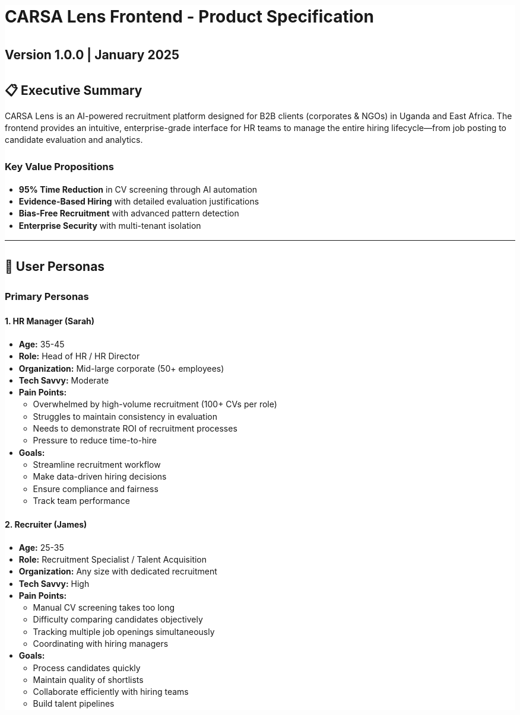 # CARSA Lens Frontend - Product Specification

## Version 1.0.0 | January 2025

## 📋 Executive Summary

CARSA Lens is an AI-powered recruitment platform designed for B2B clients (corporates & NGOs) in Uganda and East Africa. The frontend provides an intuitive, enterprise-grade interface for HR teams to manage the entire hiring lifecycle—from job posting to candidate evaluation and analytics.

### Key Value Propositions
- **95% Time Reduction** in CV screening through AI automation
- **Evidence-Based Hiring** with detailed evaluation justifications
- **Bias-Free Recruitment** with advanced pattern detection
- **Enterprise Security** with multi-tenant isolation

---

## 👥 User Personas

### Primary Personas

#### 1. **HR Manager (Sarah)**
- **Age:** 35-45
- **Role:** Head of HR / HR Director
- **Organization:** Mid-large corporate (50+ employees)
- **Tech Savvy:** Moderate
- **Pain Points:**
  - Overwhelmed by high-volume recruitment (100+ CVs per role)
  - Struggles to maintain consistency in evaluation
  - Needs to demonstrate ROI of recruitment processes
  - Pressure to reduce time-to-hire
- **Goals:**
  - Streamline recruitment workflow
  - Make data-driven hiring decisions
  - Ensure compliance and fairness
  - Track team performance

#### 2. **Recruiter (James)**
- **Age:** 25-35
- **Role:** Recruitment Specialist / Talent Acquisition
- **Organization:** Any size with dedicated recruitment
- **Tech Savvy:** High
- **Pain Points:**
  - Manual CV screening takes too long
  - Difficulty comparing candidates objectively
  - Tracking multiple job openings simultaneously
  - Coordinating with hiring managers
- **Goals:**
  - Process candidates quickly
  - Maintain quality of shortlists
  - Collaborate efficiently with hiring teams
  - Build talent pipelines
